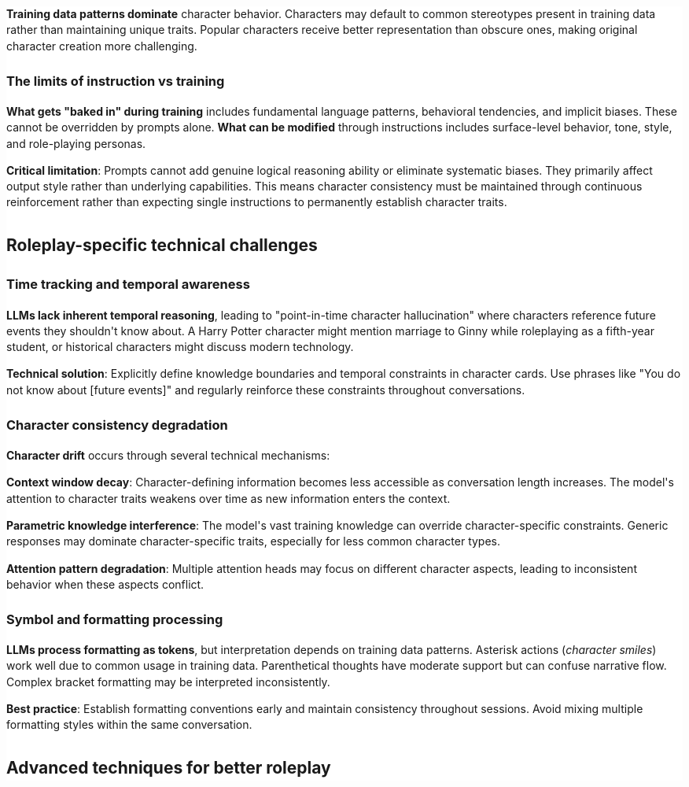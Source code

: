 **Training data patterns dominate** character behavior. Characters may default to common stereotypes present in training data rather than maintaining unique traits. Popular characters receive better representation than obscure ones, making original character creation more challenging.

### The limits of instruction vs training

**What gets "baked in" during training** includes fundamental language patterns, behavioral tendencies, and implicit biases. These cannot be overridden by prompts alone. **What can be modified** through instructions includes surface-level behavior, tone, style, and role-playing personas.

**Critical limitation**: Prompts cannot add genuine logical reasoning ability or eliminate systematic biases. They primarily affect output style rather than underlying capabilities. This means character consistency must be maintained through continuous reinforcement rather than expecting single instructions to permanently establish character traits.

## Roleplay-specific technical challenges

### Time tracking and temporal awareness

**LLMs lack inherent temporal reasoning**, leading to "point-in-time character hallucination" where characters reference future events they shouldn't know about. A Harry Potter character might mention marriage to Ginny while roleplaying as a fifth-year student, or historical characters might discuss modern technology.

**Technical solution**: Explicitly define knowledge boundaries and temporal constraints in character cards. Use phrases like "You do not know about [future events]" and regularly reinforce these constraints throughout conversations.

### Character consistency degradation

**Character drift** occurs through several technical mechanisms:

**Context window decay**: Character-defining information becomes less accessible as conversation length increases. The model's attention to character traits weakens over time as new information enters the context.

**Parametric knowledge interference**: The model's vast training knowledge can override character-specific constraints. Generic responses may dominate character-specific traits, especially for less common character types.

**Attention pattern degradation**: Multiple attention heads may focus on different character aspects, leading to inconsistent behavior when these aspects conflict.

### Symbol and formatting processing

**LLMs process formatting as tokens**, but interpretation depends on training data patterns. Asterisk actions (*character smiles*) work well due to common usage in training data. Parenthetical thoughts have moderate support but can confuse narrative flow. Complex bracket formatting may be interpreted inconsistently.

**Best practice**: Establish formatting conventions early and maintain consistency throughout sessions. Avoid mixing multiple formatting styles within the same conversation.

## Advanced techniques for better roleplay
